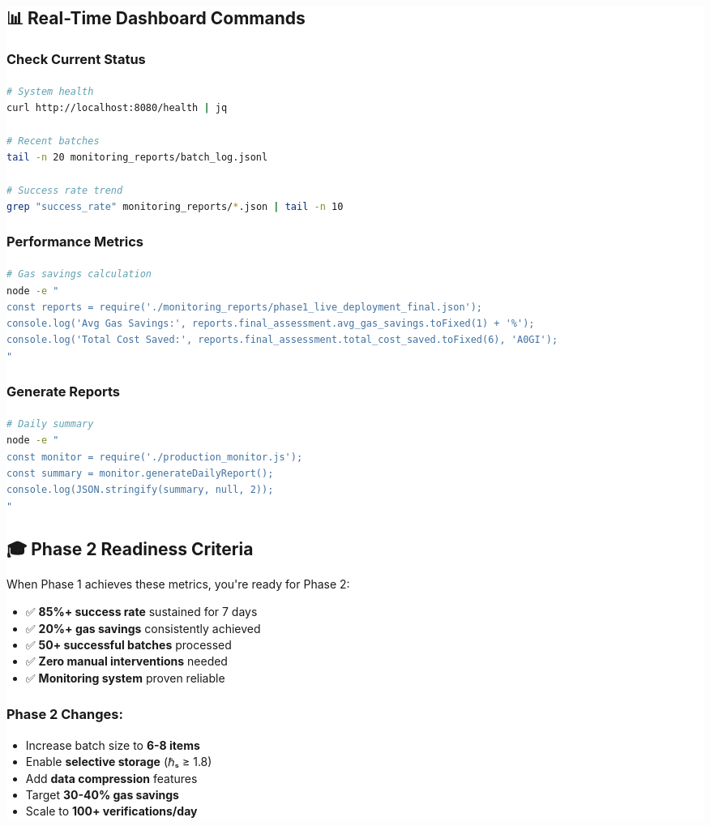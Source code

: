 ## 📊 **Real-Time Dashboard Commands**

### **Check Current Status**
```bash
# System health
curl http://localhost:8080/health | jq

# Recent batches  
tail -n 20 monitoring_reports/batch_log.jsonl

# Success rate trend
grep "success_rate" monitoring_reports/*.json | tail -n 10
```

### **Performance Metrics**
```bash
# Gas savings calculation
node -e "
const reports = require('./monitoring_reports/phase1_live_deployment_final.json');
console.log('Avg Gas Savings:', reports.final_assessment.avg_gas_savings.toFixed(1) + '%');
console.log('Total Cost Saved:', reports.final_assessment.total_cost_saved.toFixed(6), 'A0GI');
"
```

### **Generate Reports**
```bash
# Daily summary
node -e "
const monitor = require('./production_monitor.js');  
const summary = monitor.generateDailyReport();
console.log(JSON.stringify(summary, null, 2));
"
```

## 🎓 **Phase 2 Readiness Criteria**

When Phase 1 achieves these metrics, you're ready for Phase 2:

- ✅ **85%+ success rate** sustained for 7 days
- ✅ **20%+ gas savings** consistently achieved  
- ✅ **50+ successful batches** processed
- ✅ **Zero manual interventions** needed
- ✅ **Monitoring system** proven reliable

### **Phase 2 Changes:**
- Increase batch size to **6-8 items**
- Enable **selective storage** (ℏₛ ≥ 1.8)
- Add **data compression** features
- Target **30-40% gas savings**
- Scale to **100+ verifications/day**
